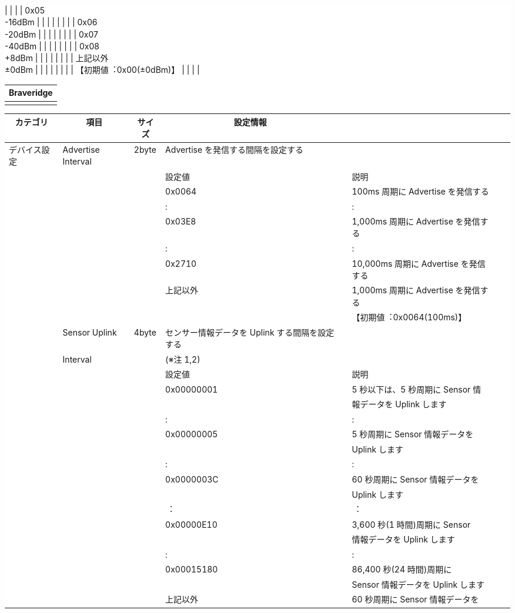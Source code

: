 |           |                    |       | 0x05<br>-16dBm                      |  |  |  |
|           |                    |       | 0x06<br>-20dBm                      |  |  |  |
|           |                    |       | 0x07<br>-40dBm                      |  |  |  |
|           |                    |       | 0x08<br>+8dBm                       |  |  |  |
|           |                    |       | 上記以外<br>±0dBm                       |  |  |  |
|           |                    |       | 【初期値︓0x00(±0dBm)】                   |  |  |  |

| <b>Braveridge</b> |
|-------------------|
|                   |

| カテゴリ   | 項⽬                 | サイズ   | 設定情報                        |  |                              |  |  |
|--------|--------------------|-------|-----------------------------|--|------------------------------|--|--|
| デバイス設定 | Advertise Interval | 2byte | Advertise を発信する間隔を設定する      |  |                              |  |  |
|        |                    |       | 設定値                         |  | 説明                           |  |  |
|        |                    |       | 0x0064                      |  | 100ms 周期に Advertise を発信する    |  |  |
|        |                    |       | :                           |  | :                            |  |  |
|        |                    |       | 0x03E8                      |  | 1,000ms 周期に Advertise を発信する  |  |  |
|        |                    |       | :                           |  | :                            |  |  |
|        |                    |       | 0x2710                      |  | 10,000ms 周期に Advertise を発信する |  |  |
|        |                    |       | 上記以外                        |  | 1,000ms 周期に Advertise を発信する  |  |  |
|        |                    |       |                             |  | 【初期値︓0x0064(100ms)】          |  |  |
|        | Sensor Uplink      | 4byte | センサー情報データを Uplink する間隔を設定する |  |                              |  |  |
|        | Interval           |       | (※注 1,2)                    |  |                              |  |  |
|        |                    |       | 設定値                         |  | 説明                           |  |  |
|        |                    |       | 0x00000001                  |  | 5 秒以下は、5 秒周期に Sensor 情       |  |  |
|        |                    |       |                             |  | 報データを Uplink します             |  |  |
|        |                    |       | :                           |  | :                            |  |  |
|        |                    |       | 0x00000005                  |  | 5 秒周期に Sensor 情報データを         |  |  |
|        |                    |       |                             |  | Uplink します                   |  |  |
|        |                    |       | :                           |  | :                            |  |  |
|        |                    |       | 0x0000003C                  |  | 60 秒周期に Sensor 情報データを        |  |  |
|        |                    |       |                             |  | Uplink します                   |  |  |
|        |                    |       | ︓                           |  | ︓                            |  |  |
|        |                    |       | 0x00000E10                  |  | 3,600 秒(1 時間)周期に Sensor      |  |  |
|        |                    |       |                             |  | 情報データを Uplink します            |  |  |
|        |                    |       | :                           |  | :                            |  |  |
|        |                    |       | 0x00015180                  |  | 86,400 秒(24 時間)周期に           |  |  |
|        |                    |       |                             |  | Sensor 情報データを Uplink します     |  |  |
|        |                    |       | 上記以外                        |  | 60 秒周期に Sensor 情報データを        |  |  |